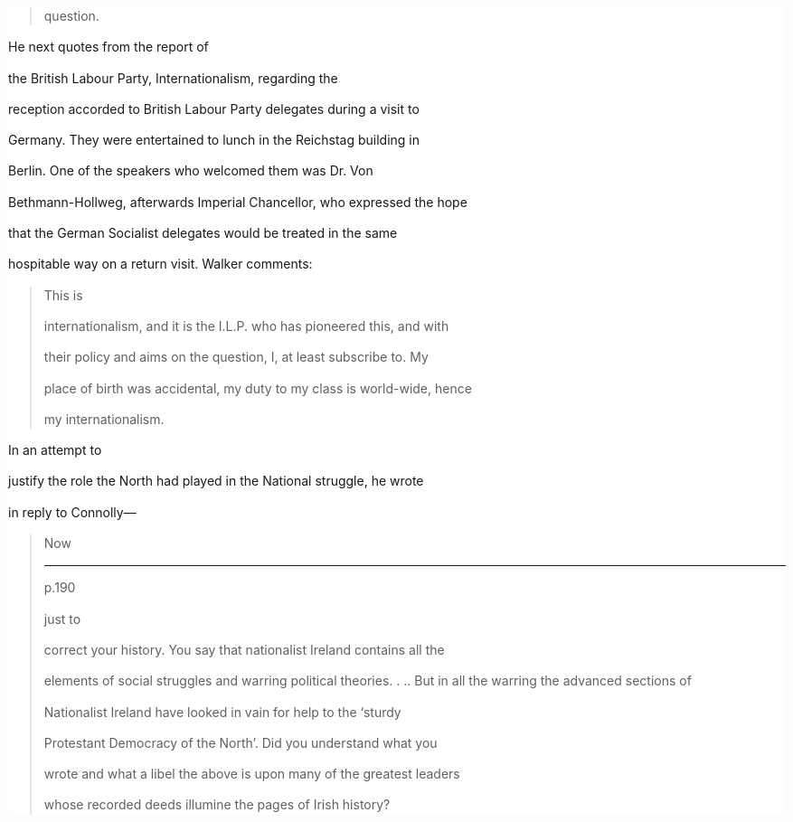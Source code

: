 > 
> question.
> 
> 
> 




He next quotes from the report of

the British Labour Party, Internationalism, regarding the

reception accorded to British Labour Party delegates during a visit to

Germany. They were entertained to lunch in the Reichstag building in

Berlin. One of the speakers who welcomed them was Dr. Von

Bethmann-Hollweg, afterwards Imperial Chancellor, who expressed the hope

that the German Socialist delegates would be treated in the same

hospitable way on a return visit. Walker comments: 
> 
> This is
> 
> internationalism, and it is the I.L.P. who has pioneered this, and with
> 
> their policy and aims on the question, I, at least subscribe to. My
> 
> place of birth was accidental, my duty to my class is world-wide, hence
> 
> my internationalism.
> 
> 
> 




In an attempt to

justify the role the North had played in the National struggle, he wrote

in reply to Connolly— 
> 
> Now 
> 
> 
> ---
> 
> p.190
> 
> 
>  just to
> 
> correct your history. You say that nationalist Ireland contains all the
> 
> elements of social struggles and warring political theories. . .. But in all the warring the advanced sections of
> 
> Nationalist Ireland have looked in vain for help to the ‘sturdy
> 
> Protestant Democracy of the North’. Did you understand what you
> 
> wrote and what a libel the above is upon many of the greatest leaders
> 
> whose recorded deeds illumine the pages of Irish history?
> 
> 